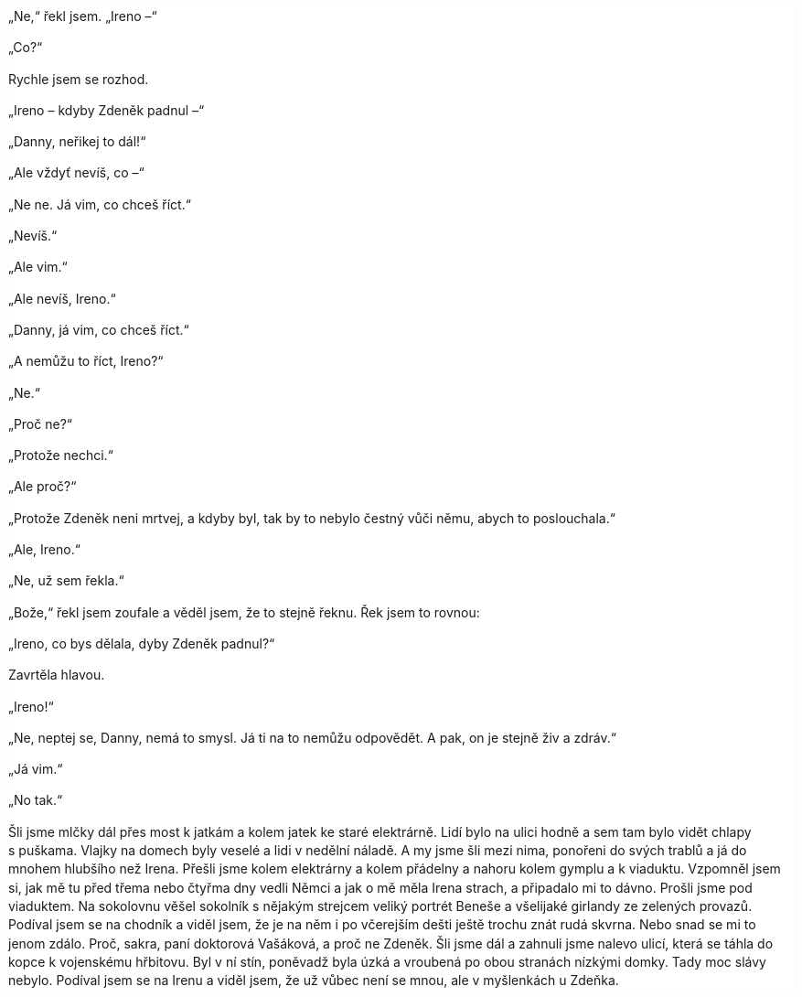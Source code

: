„Ne,“ řekl jsem. „Ireno –“

„Co?“

Rychle jsem se rozhod.

„Ireno – kdyby Zdeněk padnul –“

„Danny, neřikej to dál!“

„Ale vždyť nevíš, co –“

„Ne ne. Já vim, co chceš říct.“

„Nevíš.“

„Ale vim.“

„Ale nevíš, Ireno.“

„Danny, já vim, co chceš říct.“

„A nemůžu to říct, Ireno?“

„Ne.“

„Proč ne?“

„Protože nechci.“

„Ale proč?“

„Protože Zdeněk neni mrtvej, a kdyby byl, tak by to nebylo čestný vůči němu, abych to poslouchala.“

„Ale, Ireno.“

„Ne, už sem řekla.“

„Bože,“ řekl jsem zoufale a věděl jsem, že to stejně řeknu. Řek jsem to rovnou:

„Ireno, co bys dělala, dyby Zdeněk padnul?“

Zavrtěla hlavou.

„Ireno!“

„Ne, neptej se, Danny, nemá to smysl. Já ti na to nemůžu odpovědět. A pak, on je stejně živ a zdráv.“

„Já vim.“

„No tak.“

Šli jsme mlčky dál přes most k jatkám a kolem jatek ke staré elektrárně. Lidí bylo na ulici hodně a sem tam bylo vidět chlapy s puškama. Vlajky na domech byly veselé a lidi v nedělní náladě. A my jsme šli mezi nima, ponořeni do svých trablů a já do mnohem hlubšího než Irena. Přešli jsme kolem elektrárny a kolem přádelny a nahoru kolem gymplu a k viaduktu. Vzpomněl jsem si, jak mě tu před třema nebo čtyřma dny vedli Němci a jak o mě měla Irena strach, a připadalo mi to dávno. Prošli jsme pod viaduktem. Na sokolovnu věšel sokolník s nějakým strejcem veliký portrét Beneše a všelijaké girlandy ze zelených provazů. Podíval jsem se na chodník a viděl jsem, že je na něm i po včerejším dešti ještě trochu znát rudá skvrna. Nebo snad se mi to jenom zdálo. Proč, sakra, paní doktorová Vašáková, a proč ne Zdeněk. Šli jsme dál a zahnuli jsme nalevo ulicí, která se táhla do kopce k vojenskému hřbitovu. Byl v ní stín, poněvadž byla úzká a vroubená po obou stranách nízkými domky. Tady moc slávy nebylo. Podíval jsem se na Irenu a viděl jsem, že už vůbec není se mnou, ale v myšlenkách u Zdeňka.
